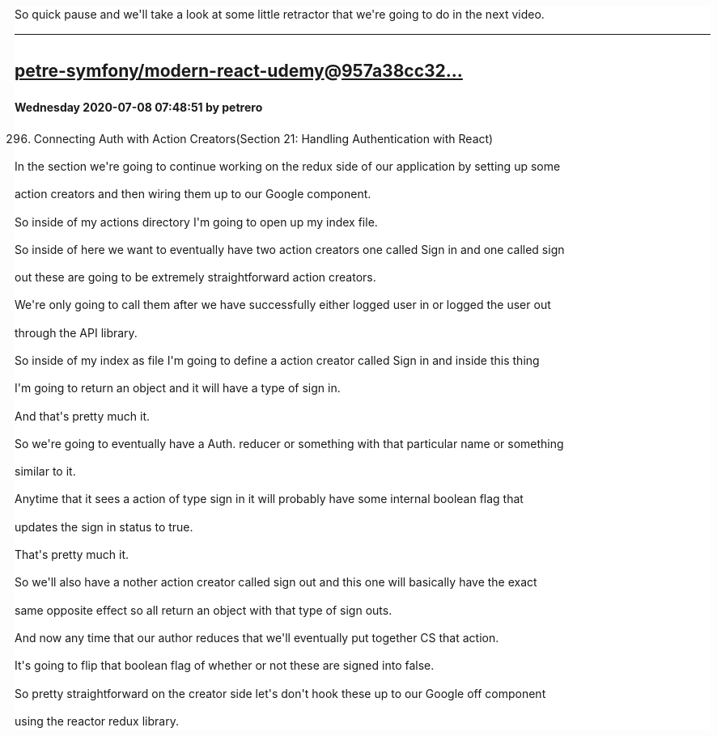So quick pause and we'll take a look at some little retractor that we're going to do in the next video.

---
## [petre-symfony/modern-react-udemy](https://github.com/petre-symfony/modern-react-udemy)@[957a38cc32...](https://github.com/petre-symfony/modern-react-udemy/commit/957a38cc32ab009d8add21e7dc1dbf58942a6183)
#### Wednesday 2020-07-08 07:48:51 by petrero

296. Connecting Auth with Action Creators(Section 21: Handling Authentication with React)

In the section we're going to continue working on the redux side of our application by setting up some

action creators and then wiring them up to our Google component.

So inside of my actions directory I'm going to open up my index file.

So inside of here we want to eventually have two action creators one called Sign in and one called sign

out these are going to be extremely straightforward action creators.

We're only going to call them after we have successfully either logged user in or logged the user out

through the API library.

So inside of my index as file I'm going to define a action creator called Sign in and inside this thing

I'm going to return an object and it will have a type of sign in.

And that's pretty much it.

So we're going to eventually have a Auth. reducer or something with that particular name or something

similar to it.

Anytime that it sees a action of type sign in it will probably have some internal boolean flag that

updates the sign in status to true.

That's pretty much it.

So we'll also have a nother action creator called sign out and this one will basically have the exact

same opposite effect so all return an object with that type of sign outs.

And now any time that our author reduces that we'll eventually put together CS that action.

It's going to flip that boolean flag of whether or not these are signed into false.

So pretty straightforward on the creator side let's don't hook these up to our Google off component

using the reactor redux library.
